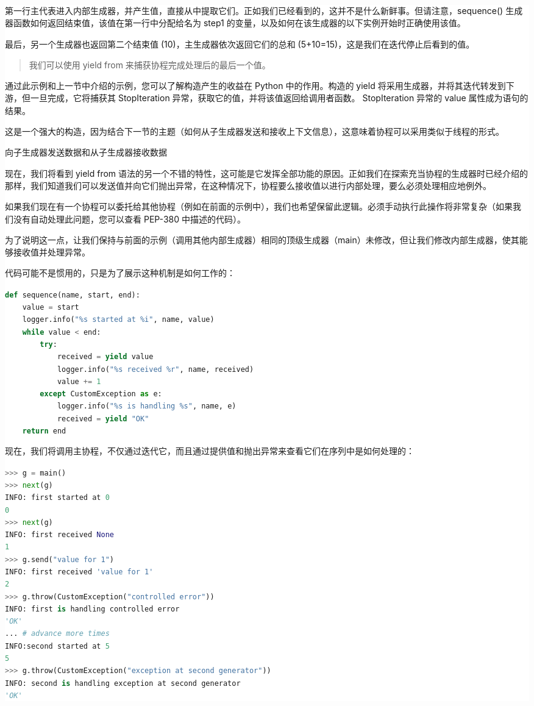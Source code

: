 第一行主代表进入内部生成器，并产生值，直接从中提取它们。正如我们已经看到的，这并不是什么新鲜事。但请注意，sequence() 生成器函数如何返回结束值，该值在第一行中分配给名为 step1 的变量，以及如何在该生成器的以下实例开始时正确使用该值。

最后，另一个生成器也返回第二个结束值 (10)，主生成器依次返回它们的总和 (5+10=15)，这是我们在迭代停止后看到的值。

> 我们可以使用 yield from 来捕获协程完成处理后的最后一个值。

通过此示例和上一节中介绍的示例，您可以了解构造产生的收益在 Python 中的作用。构造的 yield 将采用生成器，并将其迭代转发到下游，但一旦完成，它将捕获其 StopIteration 异常，获取它的值，并将该值返回给调用者函数。 StopIteration 异常的 value 属性成为语句的结果。

这是一个强大的构造，因为结合下一节的主题（如何从子生成器发送和接收上下文信息），这意味着协程可以采用类似于线程的形式。

向子生成器发送数据和从子生成器接收数据

现在，我们将看到 yield from 语法的另一个不错的特性，这可能是它发挥全部功能的原因。正如我们在探索充当协程的生成器时已经介绍的那样，我们知道我们可以发送值并向它们抛出异常，在这种情况下，协程要么接收值以进行内部处理，要么必须处理相应地例外。

如果我们现在有一个协程可以委托给其他协程（例如在前面的示例中），我们也希望保留此逻辑。必须手动执行此操作将非常复杂（如果我们没有自动处理此问题，您可以查看 PEP-380 中描述的代码）。

为了说明这一点，让我们保持与前面的示例（调用其他内部生成器）相同的顶级生成器（main）未修改，但让我们修改内部生成器，使其能够接收值并处理异常。

代码可能不是惯用的，只是为了展示这种机制是如何工作的：

```python
def sequence(name, start, end):
    value = start
    logger.info("%s started at %i", name, value)
    while value < end:
        try:
            received = yield value
            logger.info("%s received %r", name, received)
            value += 1
        except CustomException as e:
            logger.info("%s is handling %s", name, e)
            received = yield "OK"
    return end
```

现在，我们将调用主协程，不仅通过迭代它，而且通过提供值和抛出异常来查看它们在序列中是如何处理的：

```python
>>> g = main()
>>> next(g)
INFO: first started at 0
0
>>> next(g)
INFO: first received None
1
>>> g.send("value for 1")
INFO: first received 'value for 1'
2
>>> g.throw(CustomException("controlled error"))
INFO: first is handling controlled error
'OK'
... # advance more times
INFO:second started at 5
5
>>> g.throw(CustomException("exception at second generator"))
INFO: second is handling exception at second generator
'OK'
```
